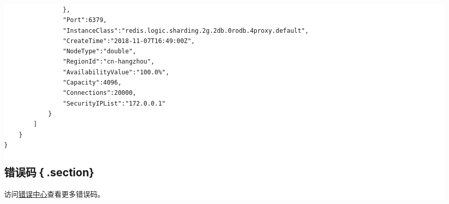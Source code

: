``` {#json_return_success_demo}
				},
				"Port":6379,
				"InstanceClass":"redis.logic.sharding.2g.2db.0rodb.4proxy.default",
				"CreateTime":"2018-11-07T16:49:00Z",
				"NodeType":"double",
				"RegionId":"cn-hangzhou",
				"AvailabilityValue":"100.0%",
				"Capacity":4096,
				"Connections":20000,
				"SecurityIPList":"172.0.0.1"
			}
		]
	}
}
```

## 错误码 { .section}

访问[错误中心](https://error-center.alibabacloud.com/status/product/R-kvstore)查看更多错误码。

